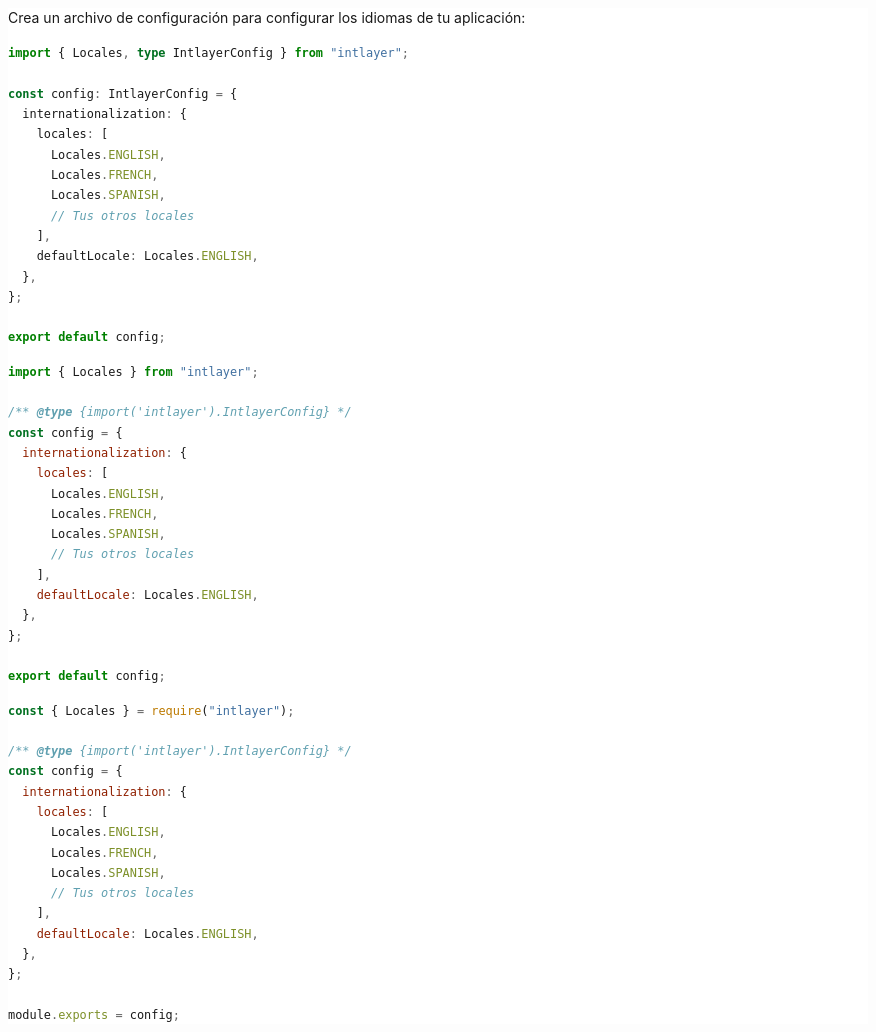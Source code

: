 Crea un archivo de configuración para configurar los idiomas de tu aplicación:

```typescript fileName="intlayer.config.ts" codeFormat="typescript"
import { Locales, type IntlayerConfig } from "intlayer";

const config: IntlayerConfig = {
  internationalization: {
    locales: [
      Locales.ENGLISH,
      Locales.FRENCH,
      Locales.SPANISH,
      // Tus otros locales
    ],
    defaultLocale: Locales.ENGLISH,
  },
};

export default config;
```

```javascript fileName="intlayer.config.mjs" codeFormat="esm"
import { Locales } from "intlayer";

/** @type {import('intlayer').IntlayerConfig} */
const config = {
  internationalization: {
    locales: [
      Locales.ENGLISH,
      Locales.FRENCH,
      Locales.SPANISH,
      // Tus otros locales
    ],
    defaultLocale: Locales.ENGLISH,
  },
};

export default config;
```

```javascript fileName="intlayer.config.cjs" codeFormat="commonjs"
const { Locales } = require("intlayer");

/** @type {import('intlayer').IntlayerConfig} */
const config = {
  internationalization: {
    locales: [
      Locales.ENGLISH,
      Locales.FRENCH,
      Locales.SPANISH,
      // Tus otros locales
    ],
    defaultLocale: Locales.ENGLISH,
  },
};

module.exports = config;
```
